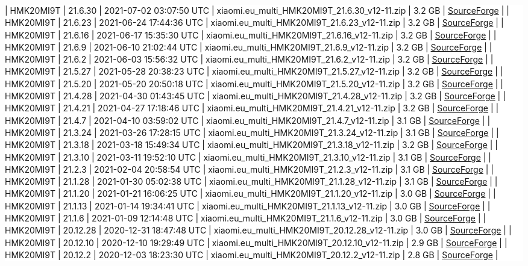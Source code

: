 | HMK20MI9T | 21.6.30 | 2021-07-02 03:07:50 UTC | xiaomi.eu_multi_HMK20MI9T_21.6.30_v12-11.zip | 3.2 GB | [SourceForge](https://sourceforge.net/projects/xiaomi-eu-multilang-miui-roms/files/xiaomi.eu/MIUI-WEEKLY-RELEASES/21.6.30/xiaomi.eu_multi_HMK20MI9T_21.6.30_v12-11.zip/download) |
| HMK20MI9T | 21.6.23 | 2021-06-24 17:44:36 UTC | xiaomi.eu_multi_HMK20MI9T_21.6.23_v12-11.zip | 3.2 GB | [SourceForge](https://sourceforge.net/projects/xiaomi-eu-multilang-miui-roms/files/xiaomi.eu/MIUI-WEEKLY-RELEASES/21.6.23/xiaomi.eu_multi_HMK20MI9T_21.6.23_v12-11.zip/download) |
| HMK20MI9T | 21.6.16 | 2021-06-17 15:35:30 UTC | xiaomi.eu_multi_HMK20MI9T_21.6.16_v12-11.zip | 3.2 GB | [SourceForge](https://sourceforge.net/projects/xiaomi-eu-multilang-miui-roms/files/xiaomi.eu/MIUI-WEEKLY-RELEASES/21.6.16/xiaomi.eu_multi_HMK20MI9T_21.6.16_v12-11.zip/download) |
| HMK20MI9T | 21.6.9 | 2021-06-10 21:02:44 UTC | xiaomi.eu_multi_HMK20MI9T_21.6.9_v12-11.zip | 3.2 GB | [SourceForge](https://sourceforge.net/projects/xiaomi-eu-multilang-miui-roms/files/xiaomi.eu/MIUI-WEEKLY-RELEASES/21.6.9/xiaomi.eu_multi_HMK20MI9T_21.6.9_v12-11.zip/download) |
| HMK20MI9T | 21.6.2 | 2021-06-03 15:56:32 UTC | xiaomi.eu_multi_HMK20MI9T_21.6.2_v12-11.zip | 3.2 GB | [SourceForge](https://sourceforge.net/projects/xiaomi-eu-multilang-miui-roms/files/xiaomi.eu/MIUI-WEEKLY-RELEASES/21.6.2/xiaomi.eu_multi_HMK20MI9T_21.6.2_v12-11.zip/download) |
| HMK20MI9T | 21.5.27 | 2021-05-28 20:38:23 UTC | xiaomi.eu_multi_HMK20MI9T_21.5.27_v12-11.zip | 3.2 GB | [SourceForge](https://sourceforge.net/projects/xiaomi-eu-multilang-miui-roms/files/xiaomi.eu/MIUI-WEEKLY-RELEASES/21.5.27/xiaomi.eu_multi_HMK20MI9T_21.5.27_v12-11.zip/download) |
| HMK20MI9T | 21.5.20 | 2021-05-20 20:50:18 UTC | xiaomi.eu_multi_HMK20MI9T_21.5.20_v12-11.zip | 3.2 GB | [SourceForge](https://sourceforge.net/projects/xiaomi-eu-multilang-miui-roms/files/xiaomi.eu/MIUI-WEEKLY-RELEASES/21.5.20/xiaomi.eu_multi_HMK20MI9T_21.5.20_v12-11.zip/download) |
| HMK20MI9T | 21.4.28 | 2021-04-30 01:43:45 UTC | xiaomi.eu_multi_HMK20MI9T_21.4.28_v12-11.zip | 3.2 GB | [SourceForge](https://sourceforge.net/projects/xiaomi-eu-multilang-miui-roms/files/xiaomi.eu/MIUI-WEEKLY-RELEASES/21.4.28/xiaomi.eu_multi_HMK20MI9T_21.4.28_v12-11.zip/download) |
| HMK20MI9T | 21.4.21 | 2021-04-27 17:18:46 UTC | xiaomi.eu_multi_HMK20MI9T_21.4.21_v12-11.zip | 3.2 GB | [SourceForge](https://sourceforge.net/projects/xiaomi-eu-multilang-miui-roms/files/xiaomi.eu/MIUI-WEEKLY-RELEASES/21.4.21/xiaomi.eu_multi_HMK20MI9T_21.4.21_v12-11.zip/download) |
| HMK20MI9T | 21.4.7 | 2021-04-10 03:59:02 UTC | xiaomi.eu_multi_HMK20MI9T_21.4.7_v12-11.zip | 3.1 GB | [SourceForge](https://sourceforge.net/projects/xiaomi-eu-multilang-miui-roms/files/xiaomi.eu/MIUI-WEEKLY-RELEASES/21.4.7/xiaomi.eu_multi_HMK20MI9T_21.4.7_v12-11.zip/download) |
| HMK20MI9T | 21.3.24 | 2021-03-26 17:28:15 UTC | xiaomi.eu_multi_HMK20MI9T_21.3.24_v12-11.zip | 3.1 GB | [SourceForge](https://sourceforge.net/projects/xiaomi-eu-multilang-miui-roms/files/xiaomi.eu/MIUI-WEEKLY-RELEASES/21.3.24/xiaomi.eu_multi_HMK20MI9T_21.3.24_v12-11.zip/download) |
| HMK20MI9T | 21.3.18 | 2021-03-18 15:49:34 UTC | xiaomi.eu_multi_HMK20MI9T_21.3.18_v12-11.zip | 3.2 GB | [SourceForge](https://sourceforge.net/projects/xiaomi-eu-multilang-miui-roms/files/xiaomi.eu/MIUI-WEEKLY-RELEASES/21.3.18/xiaomi.eu_multi_HMK20MI9T_21.3.18_v12-11.zip/download) |
| HMK20MI9T | 21.3.10 | 2021-03-11 19:52:10 UTC | xiaomi.eu_multi_HMK20MI9T_21.3.10_v12-11.zip | 3.1 GB | [SourceForge](https://sourceforge.net/projects/xiaomi-eu-multilang-miui-roms/files/xiaomi.eu/MIUI-WEEKLY-RELEASES/21.3.10/xiaomi.eu_multi_HMK20MI9T_21.3.10_v12-11.zip/download) |
| HMK20MI9T | 21.2.3 | 2021-02-04 20:58:54 UTC | xiaomi.eu_multi_HMK20MI9T_21.2.3_v12-11.zip | 3.1 GB | [SourceForge](https://sourceforge.net/projects/xiaomi-eu-multilang-miui-roms/files/xiaomi.eu/MIUI-WEEKLY-RELEASES/21.2.3/xiaomi.eu_multi_HMK20MI9T_21.2.3_v12-11.zip/download) |
| HMK20MI9T | 21.1.28 | 2021-01-30 05:02:38 UTC | xiaomi.eu_multi_HMK20MI9T_21.1.28_v12-11.zip | 3.1 GB | [SourceForge](https://sourceforge.net/projects/xiaomi-eu-multilang-miui-roms/files/xiaomi.eu/MIUI-WEEKLY-RELEASES/21.1.28/xiaomi.eu_multi_HMK20MI9T_21.1.28_v12-11.zip/download) |
| HMK20MI9T | 21.1.20 | 2021-01-21 16:06:25 UTC | xiaomi.eu_multi_HMK20MI9T_21.1.20_v12-11.zip | 3.0 GB | [SourceForge](https://sourceforge.net/projects/xiaomi-eu-multilang-miui-roms/files/xiaomi.eu/MIUI-WEEKLY-RELEASES/21.1.20/xiaomi.eu_multi_HMK20MI9T_21.1.20_v12-11.zip/download) |
| HMK20MI9T | 21.1.13 | 2021-01-14 19:34:41 UTC | xiaomi.eu_multi_HMK20MI9T_21.1.13_v12-11.zip | 3.0 GB | [SourceForge](https://sourceforge.net/projects/xiaomi-eu-multilang-miui-roms/files/xiaomi.eu/MIUI-WEEKLY-RELEASES/21.1.13/xiaomi.eu_multi_HMK20MI9T_21.1.13_v12-11.zip/download) |
| HMK20MI9T | 21.1.6 | 2021-01-09 12:14:48 UTC | xiaomi.eu_multi_HMK20MI9T_21.1.6_v12-11.zip | 3.0 GB | [SourceForge](https://sourceforge.net/projects/xiaomi-eu-multilang-miui-roms/files/xiaomi.eu/MIUI-WEEKLY-RELEASES/21.1.6/xiaomi.eu_multi_HMK20MI9T_21.1.6_v12-11.zip/download) |
| HMK20MI9T | 20.12.28 | 2020-12-31 18:47:48 UTC | xiaomi.eu_multi_HMK20MI9T_20.12.28_v12-11.zip | 3.0 GB | [SourceForge](https://sourceforge.net/projects/xiaomi-eu-multilang-miui-roms/files/xiaomi.eu/MIUI-WEEKLY-RELEASES/20.12.28/xiaomi.eu_multi_HMK20MI9T_20.12.28_v12-11.zip/download) |
| HMK20MI9T | 20.12.10 | 2020-12-10 19:29:49 UTC | xiaomi.eu_multi_HMK20MI9T_20.12.10_v12-11.zip | 2.9 GB | [SourceForge](https://sourceforge.net/projects/xiaomi-eu-multilang-miui-roms/files/xiaomi.eu/MIUI-WEEKLY-RELEASES/20.12.10/xiaomi.eu_multi_HMK20MI9T_20.12.10_v12-11.zip/download) |
| HMK20MI9T | 20.12.2 | 2020-12-03 18:23:30 UTC | xiaomi.eu_multi_HMK20MI9T_20.12.2_v12-11.zip | 2.8 GB | [SourceForge](https://sourceforge.net/projects/xiaomi-eu-multilang-miui-roms/files/xiaomi.eu/MIUI-WEEKLY-RELEASES/20.12.2/xiaomi.eu_multi_HMK20MI9T_20.12.2_v12-11.zip/download) |